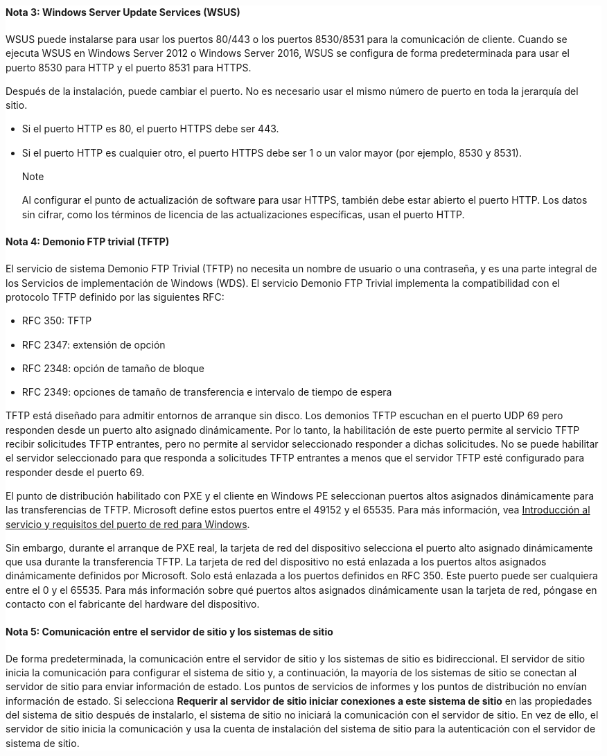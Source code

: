 #### <a name="bkmk_note3"></a> Nota 3: Windows Server Update Services (WSUS)
WSUS puede instalarse para usar los puertos 80/443 o los puertos 8530/8531 para la comunicación de cliente. Cuando se ejecuta WSUS en Windows Server 2012 o Windows Server 2016, WSUS se configura de forma predeterminada para usar el puerto 8530 para HTTP y el puerto 8531 para HTTPS.  

Después de la instalación, puede cambiar el puerto. No es necesario usar el mismo número de puerto en toda la jerarquía del sitio.  

- Si el puerto HTTP es 80, el puerto HTTPS debe ser 443.  

- Si el puerto HTTP es cualquier otro, el puerto HTTPS debe ser 1 o un valor mayor (por ejemplo, 8530 y 8531).   

    > [!NOTE]  
    >  Al configurar el punto de actualización de software para usar HTTPS, también debe estar abierto el puerto HTTP. Los datos sin cifrar, como los términos de licencia de las actualizaciones específicas, usan el puerto HTTP.  

#### <a name="bkmk_note4"></a> Nota 4: Demonio FTP trivial (TFTP)
El servicio de sistema Demonio FTP Trivial (TFTP) no necesita un nombre de usuario o una contraseña, y es una parte integral de los Servicios de implementación de Windows (WDS). El servicio Demonio FTP Trivial implementa la compatibilidad con el protocolo TFTP definido por las siguientes RFC:  

- RFC 350: TFTP  

- RFC 2347: extensión de opción  

- RFC 2348: opción de tamaño de bloque  

- RFC 2349: opciones de tamaño de transferencia e intervalo de tiempo de espera  

TFTP está diseñado para admitir entornos de arranque sin disco. Los demonios TFTP escuchan en el puerto UDP 69 pero responden desde un puerto alto asignado dinámicamente. Por lo tanto, la habilitación de este puerto permite al servicio TFTP recibir solicitudes TFTP entrantes, pero no permite al servidor seleccionado responder a dichas solicitudes. No se puede habilitar el servidor seleccionado para que responda a solicitudes TFTP entrantes a menos que el servidor TFTP esté configurado para responder desde el puerto 69.  

El punto de distribución habilitado con PXE y el cliente en Windows PE seleccionan puertos altos asignados dinámicamente para las transferencias de TFTP. Microsoft define estos puertos entre el 49152 y el 65535. Para más información, vea [Introducción al servicio y requisitos del puerto de red para Windows](https://support.microsoft.com/help/832017/service-overview-and-network-port-requirements-for-windows).

Sin embargo, durante el arranque de PXE real, la tarjeta de red del dispositivo selecciona el puerto alto asignado dinámicamente que usa durante la transferencia TFTP. La tarjeta de red del dispositivo no está enlazada a los puertos altos asignados dinámicamente definidos por Microsoft. Solo está enlazada a los puertos definidos en RFC 350. Este puerto puede ser cualquiera entre el 0 y el 65535. Para más información sobre qué puertos altos asignados dinámicamente usan la tarjeta de red, póngase en contacto con el fabricante del hardware del dispositivo.


#### <a name="bkmk_note5"></a> Nota 5: Comunicación entre el servidor de sitio y los sistemas de sitio
De forma predeterminada, la comunicación entre el servidor de sitio y los sistemas de sitio es bidireccional. El servidor de sitio inicia la comunicación para configurar el sistema de sitio y, a continuación, la mayoría de los sistemas de sitio se conectan al servidor de sitio para enviar información de estado. Los puntos de servicios de informes y los puntos de distribución no envían información de estado. Si selecciona **Requerir al servidor de sitio iniciar conexiones a este sistema de sitio** en las propiedades del sistema de sitio después de instalarlo, el sistema de sitio no iniciará la comunicación con el servidor de sitio. En vez de ello, el servidor de sitio inicia la comunicación y usa la cuenta de instalación del sistema de sitio para la autenticación con el servidor de sistema de sitio.  
